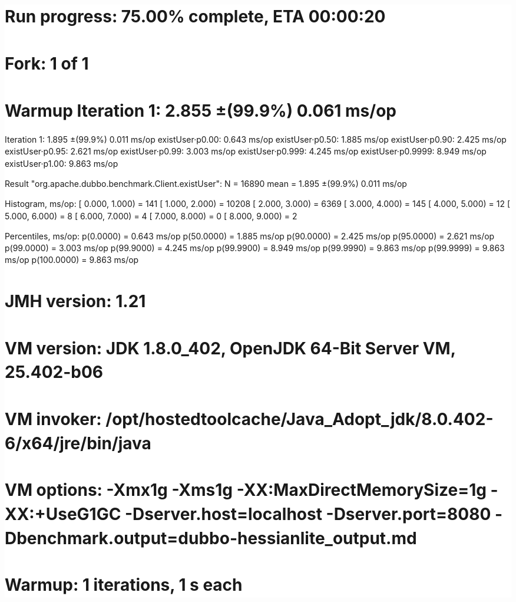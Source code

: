 # Run progress: 75.00% complete, ETA 00:00:20
# Fork: 1 of 1
# Warmup Iteration   1: 2.855 ±(99.9%) 0.061 ms/op
Iteration   1: 1.895 ±(99.9%) 0.011 ms/op
                 existUser·p0.00:   0.643 ms/op
                 existUser·p0.50:   1.885 ms/op
                 existUser·p0.90:   2.425 ms/op
                 existUser·p0.95:   2.621 ms/op
                 existUser·p0.99:   3.003 ms/op
                 existUser·p0.999:  4.245 ms/op
                 existUser·p0.9999: 8.949 ms/op
                 existUser·p1.00:   9.863 ms/op



Result "org.apache.dubbo.benchmark.Client.existUser":
  N = 16890
  mean =      1.895 ±(99.9%) 0.011 ms/op

  Histogram, ms/op:
    [ 0.000,  1.000) = 141 
    [ 1.000,  2.000) = 10208 
    [ 2.000,  3.000) = 6369 
    [ 3.000,  4.000) = 145 
    [ 4.000,  5.000) = 12 
    [ 5.000,  6.000) = 8 
    [ 6.000,  7.000) = 4 
    [ 7.000,  8.000) = 0 
    [ 8.000,  9.000) = 2 

  Percentiles, ms/op:
      p(0.0000) =      0.643 ms/op
     p(50.0000) =      1.885 ms/op
     p(90.0000) =      2.425 ms/op
     p(95.0000) =      2.621 ms/op
     p(99.0000) =      3.003 ms/op
     p(99.9000) =      4.245 ms/op
     p(99.9900) =      8.949 ms/op
     p(99.9990) =      9.863 ms/op
     p(99.9999) =      9.863 ms/op
    p(100.0000) =      9.863 ms/op


# JMH version: 1.21
# VM version: JDK 1.8.0_402, OpenJDK 64-Bit Server VM, 25.402-b06
# VM invoker: /opt/hostedtoolcache/Java_Adopt_jdk/8.0.402-6/x64/jre/bin/java
# VM options: -Xmx1g -Xms1g -XX:MaxDirectMemorySize=1g -XX:+UseG1GC -Dserver.host=localhost -Dserver.port=8080 -Dbenchmark.output=dubbo-hessianlite_output.md
# Warmup: 1 iterations, 1 s each
